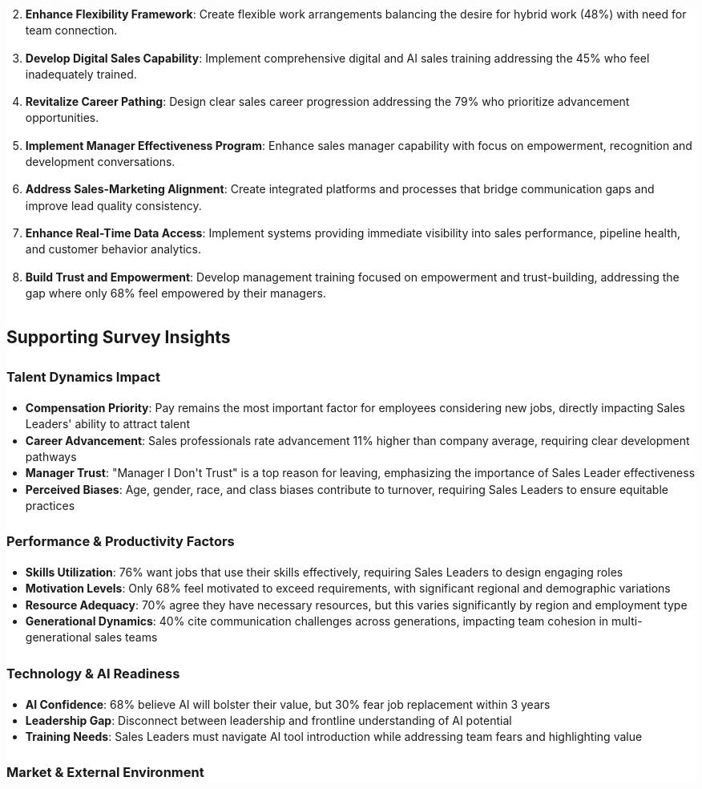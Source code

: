 2. **Enhance Flexibility Framework**: Create flexible work arrangements balancing the desire for hybrid work (48%) with need for team connection.

3. **Develop Digital Sales Capability**: Implement comprehensive digital and AI sales training addressing the 45% who feel inadequately trained.

4. **Revitalize Career Pathing**: Design clear sales career progression addressing the 79% who prioritize advancement opportunities.

5. **Implement Manager Effectiveness Program**: Enhance sales manager capability with focus on empowerment, recognition and development conversations.

6. **Address Sales-Marketing Alignment**: Create integrated platforms and processes that bridge communication gaps and improve lead quality consistency.

7. **Enhance Real-Time Data Access**: Implement systems providing immediate visibility into sales performance, pipeline health, and customer behavior analytics.

8. **Build Trust and Empowerment**: Develop management training focused on empowerment and trust-building, addressing the gap where only 68% feel empowered by their managers.

## Supporting Survey Insights

### Talent Dynamics Impact

- **Compensation Priority**: Pay remains the most important factor for employees considering new jobs, directly impacting Sales Leaders' ability to attract talent
- **Career Advancement**: Sales professionals rate advancement 11% higher than company average, requiring clear development pathways
- **Manager Trust**: "Manager I Don't Trust" is a top reason for leaving, emphasizing the importance of Sales Leader effectiveness
- **Perceived Biases**: Age, gender, race, and class biases contribute to turnover, requiring Sales Leaders to ensure equitable practices

### Performance & Productivity Factors

- **Skills Utilization**: 76% want jobs that use their skills effectively, requiring Sales Leaders to design engaging roles
- **Motivation Levels**: Only 68% feel motivated to exceed requirements, with significant regional and demographic variations
- **Resource Adequacy**: 70% agree they have necessary resources, but this varies significantly by region and employment type
- **Generational Dynamics**: 40% cite communication challenges across generations, impacting team cohesion in multi-generational sales teams

### Technology & AI Readiness

- **AI Confidence**: 68% believe AI will bolster their value, but 30% fear job replacement within 3 years
- **Leadership Gap**: Disconnect between leadership and frontline understanding of AI potential
- **Training Needs**: Sales Leaders must navigate AI tool introduction while addressing team fears and highlighting value

### Market & External Environment
